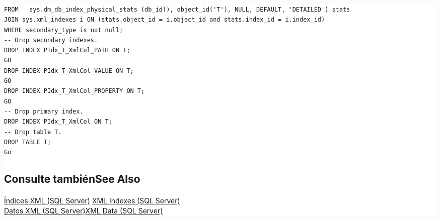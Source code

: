 ```  
FROM   sys.dm_db_index_physical_stats (db_id(), object_id('T'), NULL, DEFAULT, 'DETAILED') stats  
JOIN sys.xml_indexes i ON (stats.object_id = i.object_id and stats.index_id = i.index_id)  
WHERE secondary_type is not null;  
-- Drop secondary indexes.  
DROP INDEX PIdx_T_XmlCol_PATH ON T;  
GO  
DROP INDEX PIdx_T_XmlCol_VALUE ON T;  
GO  
DROP INDEX PIdx_T_XmlCol_PROPERTY ON T;  
GO  
-- Drop primary index.  
DROP INDEX PIdx_T_XmlCol ON T;  
-- Drop table T.  
DROP TABLE T;  
Go  
```  
  
## <a name="see-also"></a><span data-ttu-id="2bb20-161">Consulte también</span><span class="sxs-lookup"><span data-stu-id="2bb20-161">See Also</span></span>  
 <span data-ttu-id="2bb20-162">[Índices XML &#40;SQL Server&#41;](xml-indexes-sql-server.md) </span><span class="sxs-lookup"><span data-stu-id="2bb20-162">[XML Indexes &#40;SQL Server&#41;](xml-indexes-sql-server.md) </span></span>  
 [<span data-ttu-id="2bb20-163">Datos XML &#40;SQL Server&#41;</span><span class="sxs-lookup"><span data-stu-id="2bb20-163">XML Data &#40;SQL Server&#41;</span></span>](xml-data-sql-server.md)  
  
  
